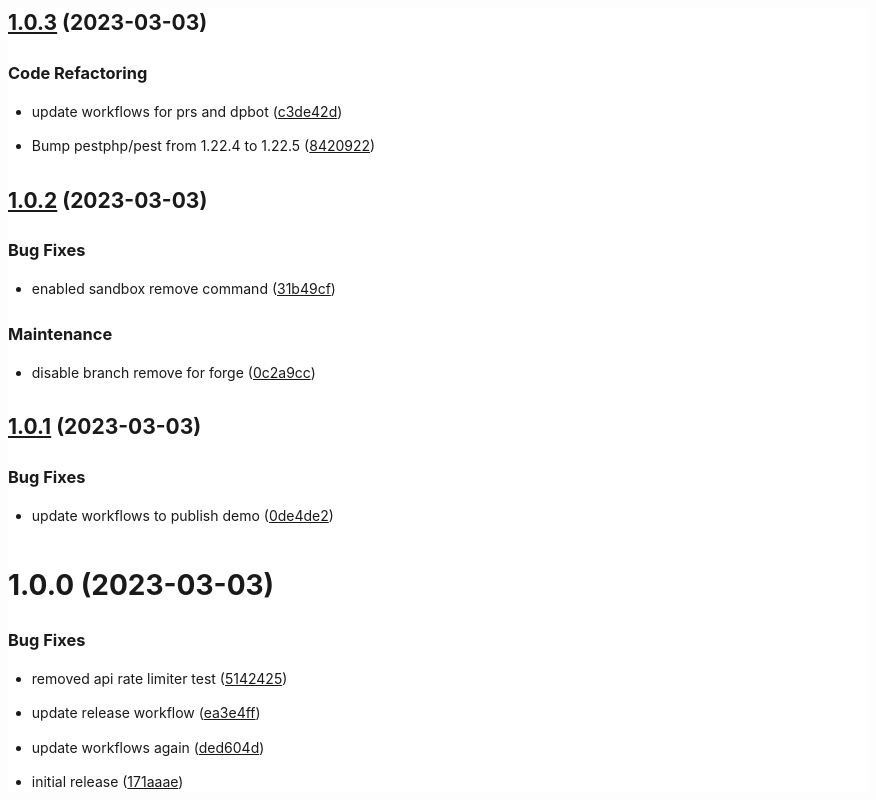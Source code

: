 ## [1.0.3](https://github.com/jetstreamlabs/serenity/compare/v1.0.2...v1.0.3) (2023-03-03)

### Code Refactoring

- update workflows for prs and dpbot ([c3de42d](https://github.com/jetstreamlabs/serenity/commit/c3de42dd2a527c53f944ab2e54a02f4e144f1ea0))

- Bump pestphp/pest from 1.22.4 to 1.22.5 ([8420922](https://github.com/jetstreamlabs/serenity/commit/8420922c2fb6581fe5972a0f260c860e72ae6824))

## [1.0.2](https://github.com/jetstreamlabs/serenity/compare/v1.0.1...v1.0.2) (2023-03-03)

### Bug Fixes

- enabled sandbox remove command ([31b49cf](https://github.com/jetstreamlabs/serenity/commit/31b49cf2ab811fd1c2e0312952e57fb0bf66db22))

### Maintenance

- disable branch remove for forge ([0c2a9cc](https://github.com/jetstreamlabs/serenity/commit/0c2a9cc1375fd7b9b89e0d972bf8184084ac0ead))

## [1.0.1](https://github.com/jetstreamlabs/serenity/compare/v1.0.0...v1.0.1) (2023-03-03)

### Bug Fixes

- update workflows to publish demo ([0de4de2](https://github.com/jetstreamlabs/serenity/commit/0de4de2249a18867884df1e768c7596b172430d7))

# 1.0.0 (2023-03-03)

### Bug Fixes

- removed api rate limiter test ([5142425](https://github.com/jetstreamlabs/serenity/commit/5142425774b5f2445b97dd5fc883cae5447a48f4))
- update release workflow ([ea3e4ff](https://github.com/jetstreamlabs/serenity/commit/ea3e4ffe63b681b6e0e0a6b777e60dbea74f1406))
- update workflows again ([ded604d](https://github.com/jetstreamlabs/serenity/commit/ded604d41408ec74ba4d8fa3f0e0f85acc53c76e))

- initial release ([171aaae](https://github.com/jetstreamlabs/serenity/commit/171aaaea9f05cb771f1e5ba7a7d0bbc9cf56f23f))
